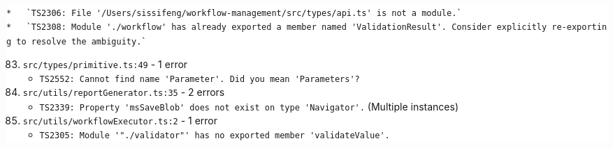     *   `TS2306: File '/Users/sissifeng/workflow-management/src/types/api.ts' is not a module.`
    *   `TS2308: Module './workflow' has already exported a member named 'ValidationResult'. Consider explicitly re-exporting to resolve the ambiguity.`
83. `src/types/primitive.ts:49` - 1 error
    *   `TS2552: Cannot find name 'Parameter'. Did you mean 'Parameters'?`
84. `src/utils/reportGenerator.ts:35` - 2 errors
    *   `TS2339: Property 'msSaveBlob' does not exist on type 'Navigator'.` (Multiple instances)
85. `src/utils/workflowExecutor.ts:2` - 1 error
    *   `TS2305: Module '"./validator"' has no exported member 'validateValue'.`
